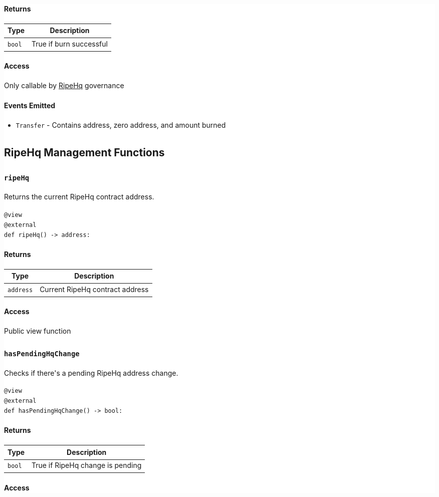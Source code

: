 #### Returns

| Type   | Description             |
| ------ | ----------------------- |
| `bool` | True if burn successful |

#### Access

Only callable by [RipeHq](../governance-control/RipeHq.md) governance

#### Events Emitted

- `Transfer` - Contains address, zero address, and amount burned

## RipeHq Management Functions

### `ripeHq`

Returns the current RipeHq contract address.

```vyper
@view
@external
def ripeHq() -> address:
```

#### Returns

| Type      | Description                     |
| --------- | ------------------------------- |
| `address` | Current RipeHq contract address |

#### Access

Public view function

### `hasPendingHqChange`

Checks if there's a pending RipeHq address change.

```vyper
@view
@external
def hasPendingHqChange() -> bool:
```

#### Returns

| Type   | Description                      |
| ------ | -------------------------------- |
| `bool` | True if RipeHq change is pending |

#### Access
